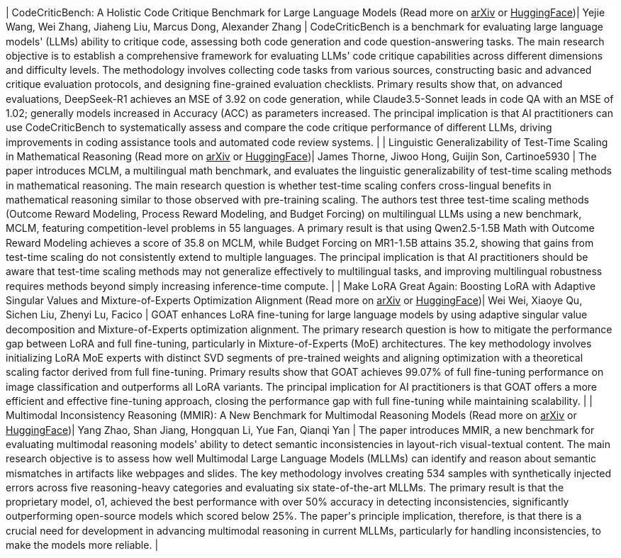 | CodeCriticBench: A Holistic Code Critique Benchmark for Large Language Models (Read more on [arXiv](https://arxiv.org/abs/2502.16614) or [HuggingFace](https://huggingface.co/papers/2502.16614))| Yejie Wang, Wei Zhang, Jiaheng Liu, Marcus Dong, Alexander Zhang | CodeCriticBench is a benchmark for evaluating large language models' (LLMs) ability to critique code, assessing both code generation and code question-answering tasks. The main research objective is to establish a comprehensive framework for evaluating LLMs' code critique capabilities across different dimensions and difficulty levels. The methodology involves collecting code tasks from various sources, constructing basic and advanced critique evaluation protocols, and designing fine-grained evaluation checklists. Primary results show that, on advanced evaluations, DeepSeek-R1 achieves an MSE of 3.92 on code generation, while Claude3.5-Sonnet leads in code QA with an MSE of 1.02; generally models increased in Accuracy (ACC) as parameters increased. The principal implication is that AI practitioners can use CodeCriticBench to systematically assess and compare the code critique performance of different LLMs, driving improvements in coding assistance tools and automated code review systems.  |
| Linguistic Generalizability of Test-Time Scaling in Mathematical Reasoning (Read more on [arXiv](https://arxiv.org/abs/2502.17407) or [HuggingFace](https://huggingface.co/papers/2502.17407))| James Thorne, Jiwoo Hong, Guijin Son, Cartinoe5930 | The paper introduces MCLM, a multilingual math benchmark, and evaluates the linguistic generalizability of test-time scaling methods in mathematical reasoning. The main research question is whether test-time scaling confers cross-lingual benefits in mathematical reasoning similar to those observed with pre-training scaling. The authors test three test-time scaling methods (Outcome Reward Modeling, Process Reward Modeling, and Budget Forcing) on multilingual LLMs using a new benchmark, MCLM, featuring competition-level problems in 55 languages. A primary result is that using Qwen2.5-1.5B Math with Outcome Reward Modeling achieves a score of 35.8 on MCLM, while Budget Forcing on MR1-1.5B attains 35.2, showing that gains from test-time scaling do not consistently extend to multiple languages. The principal implication is that AI practitioners should be aware that test-time scaling methods may not generalize effectively to multilingual tasks, and improving multilingual robustness requires methods beyond simply increasing inference-time compute.  |
| Make LoRA Great Again: Boosting LoRA with Adaptive Singular Values and Mixture-of-Experts Optimization Alignment (Read more on [arXiv](https://arxiv.org/abs/2502.16894) or [HuggingFace](https://huggingface.co/papers/2502.16894))| Wei Wei, Xiaoye Qu, Sichen Liu, Zhenyi Lu, Facico | GOAT enhances LoRA fine-tuning for large language models by using adaptive singular value decomposition and Mixture-of-Experts optimization alignment. The primary research question is how to mitigate the performance gap between LoRA and full fine-tuning, particularly in Mixture-of-Experts (MoE) architectures. The key methodology involves initializing LoRA MoE experts with distinct SVD segments of pre-trained weights and aligning optimization with a theoretical scaling factor derived from full fine-tuning. Primary results show that GOAT achieves 99.07% of full fine-tuning performance on image classification and outperforms all LoRA variants. The principal implication for AI practitioners is that GOAT offers a more efficient and effective fine-tuning approach, closing the performance gap with full fine-tuning while maintaining scalability.  |
| Multimodal Inconsistency Reasoning (MMIR): A New Benchmark for Multimodal Reasoning Models (Read more on [arXiv](https://arxiv.org/abs/2502.16033) or [HuggingFace](https://huggingface.co/papers/2502.16033))| Yang Zhao, Shan Jiang, Hongquan Li, Yue Fan, Qianqi Yan | The paper introduces MMIR, a new benchmark for evaluating multimodal reasoning models' ability to detect semantic inconsistencies in layout-rich visual-textual content. The main research objective is to assess how well Multimodal Large Language Models (MLLMs) can identify and reason about semantic mismatches in artifacts like webpages and slides. The key methodology involves creating 534 samples with synthetically injected errors across five reasoning-heavy categories and evaluating six state-of-the-art MLLMs. The primary result is that the proprietary model, o1, achieved the best performance with over 50% accuracy in detecting inconsistencies, significantly outperforming open-source models which scored below 25%. The paper's principle implication, therefore, is that there is a crucial need for development in advancing multimodal reasoning in current MLLMs, particularly for handling inconsistencies, to make the models more reliable.  |
